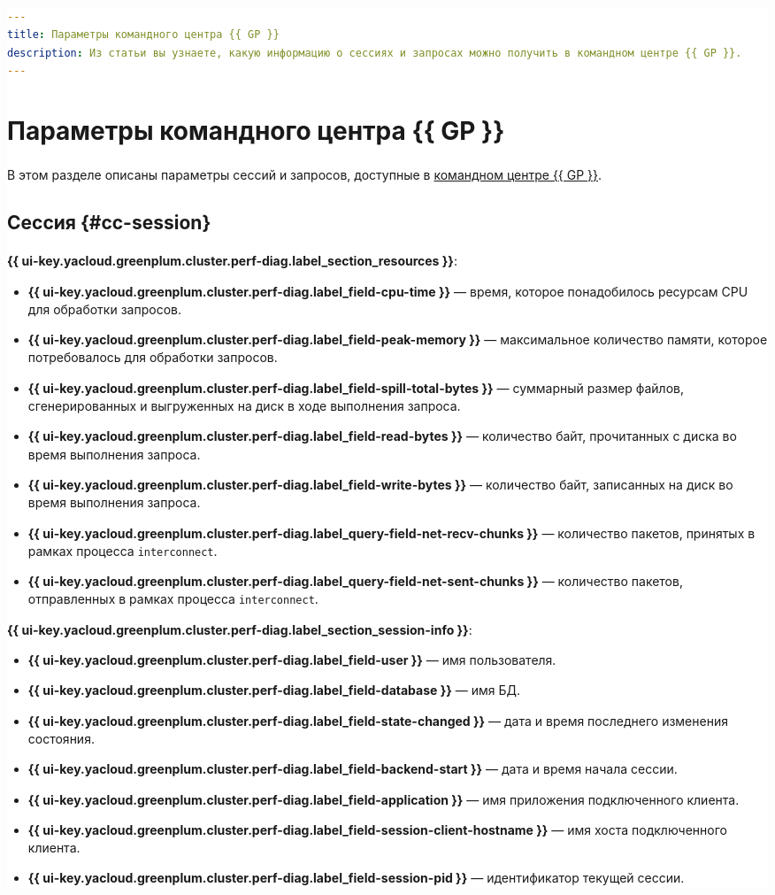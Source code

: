 ```yaml
---
title: Параметры командного центра {{ GP }}
description: Из статьи вы узнаете, какую информацию о сессиях и запросах можно получить в командном центре {{ GP }}.
---
```


# Параметры командного центра {{ GP }}

В этом разделе описаны параметры сессий и запросов, доступные в [командном центре {{ GP }}](command-center.md).

## Сессия {#cc-session}

**{{ ui-key.yacloud.greenplum.cluster.perf-diag.label_section_resources }}**:

* **{{ ui-key.yacloud.greenplum.cluster.perf-diag.label_field-cpu-time }}** — время, которое понадобилось ресурсам CPU для обработки запросов.

* **{{ ui-key.yacloud.greenplum.cluster.perf-diag.label_field-peak-memory }}** — максимальное количество памяти, которое потребовалось для обработки запросов.

* **{{ ui-key.yacloud.greenplum.cluster.perf-diag.label_field-spill-total-bytes }}** — суммарный размер файлов, сгенерированных и выгруженных на диск в ходе выполнения запроса.

* **{{ ui-key.yacloud.greenplum.cluster.perf-diag.label_field-read-bytes }}** — количество байт, прочитанных с диска во время выполнения запроса.

* **{{ ui-key.yacloud.greenplum.cluster.perf-diag.label_field-write-bytes }}** — количество байт, записанных на диск во время выполнения запроса.

* **{{ ui-key.yacloud.greenplum.cluster.perf-diag.label_query-field-net-recv-chunks }}** — количество пакетов, принятых в рамках процесса `interconnect`.

* **{{ ui-key.yacloud.greenplum.cluster.perf-diag.label_query-field-net-sent-chunks }}** — количество пакетов, отправленных в рамках процесса `interconnect`.

**{{ ui-key.yacloud.greenplum.cluster.perf-diag.label_section_session-info }}**:

* **{{ ui-key.yacloud.greenplum.cluster.perf-diag.label_field-user }}** — имя пользователя.

* **{{ ui-key.yacloud.greenplum.cluster.perf-diag.label_field-database }}** — имя БД.

* **{{ ui-key.yacloud.greenplum.cluster.perf-diag.label_field-state-changed }}** — дата и время последнего изменения состояния.

* **{{ ui-key.yacloud.greenplum.cluster.perf-diag.label_field-backend-start }}** — дата и время начала сессии.

* **{{ ui-key.yacloud.greenplum.cluster.perf-diag.label_field-application }}** — имя приложения подключенного клиента.

* **{{ ui-key.yacloud.greenplum.cluster.perf-diag.label_field-session-client-hostname }}** — имя хоста подключенного клиента.

* **{{ ui-key.yacloud.greenplum.cluster.perf-diag.label_field-session-pid }}** — идентификатор текущей сессии.
